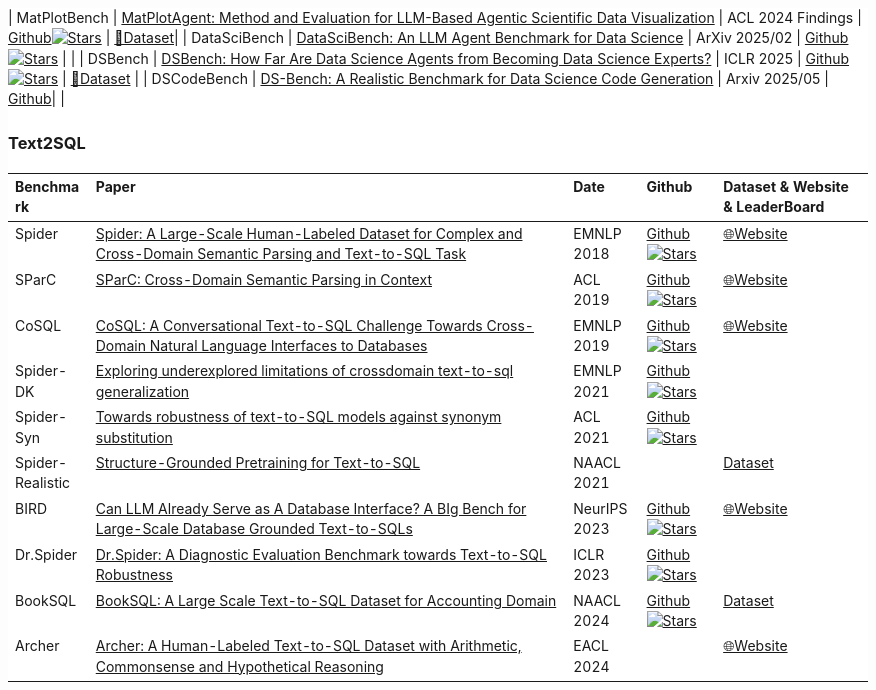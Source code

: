 | MatPlotBench | [MatPlotAgent: Method and Evaluation for LLM-Based Agentic Scientific Data Visualization](https://arxiv.org/abs/2402.11453)                                         | ACL 2024 Findings         | [Github](https://github.com/thunlp/MatPlotAgent)[![Stars](https://img.shields.io/github/stars/thunlp/MatPlotAgent?style=social&label=Stars)](https://github.com/thunlp/MatPlotAgent) | [🤗Dataset](https://github.com/thunlp/MatPlotAgent/tree/main/benchmark_data)|
| DataSciBench | [DataSciBench: An LLM Agent Benchmark for Data Science](https://arxiv.org/abs/2502.13897)                                                                           | ArXiv 2025/02             | [Github](https://github.com/THUDM/DataSciBench)[![Stars](https://img.shields.io/github/stars/THUDM/DataSciBench?style=social&label=Stars)](https://github.com/THUDM/DataSciBench)   | |
| DSBench      | [DSBench: How Far Are Data Science Agents from Becoming Data Science Experts?](https://arxiv.org/abs/2409.07703)                                                    | ICLR 2025                 | [Github](https://github.com/LiqiangJing/DSBench)[![Stars](https://img.shields.io/github/stars/LiqiangJing/DSBench?style=social&label=Stars)](https://github.com/LiqiangJing/DSBench)     | [🤗Dataset](https://huggingface.co/datasets/liqiang888/DSBench) |
| DSCodeBench  | [DS-Bench: A Realistic Benchmark for Data Science Code Generation](https://arxiv.org/abs/2505.15621)                                                                | Arxiv 2025/05             | [Github](https://github.com/ShuyinOuyang/DS_bench)| |

### Text2SQL 

| Benchmark | Paper | Date | Github | Dataset & Website & LeaderBoard |
|:--|:--|:--|:--|:--|
| Spider           | [Spider: A Large-Scale Human-Labeled Dataset for Complex and Cross-Domain Semantic Parsing and Text-to-SQL Task](https://arxiv.org/abs/1809.08887)               | EMNLP 2018         | [Github](https://github.com/taoyds/spider)[![Stars](https://img.shields.io/github/stars/taoyds/spider?style=social&label=Stars)](https://github.com/taoyds/spider)        | [🌐Website](https://yale-lily.github.io/spider) |
| SParC            | [SParC: Cross-Domain Semantic Parsing in Context](https://arxiv.org/abs/1906.02285)                                                                              | ACL 2019           | [Github](https://github.com/taoyds/sparc) [![Stars](https://img.shields.io/github/stars/taoyds/sparc?style=social&label=Stars)](https://github.com/taoyds/sparc)          | [🌐Website](https://yale-lily.github.io/sparc) |
| CoSQL            | [CoSQL: A Conversational Text-to-SQL Challenge Towards Cross-Domain Natural Language Interfaces to Databases](https://aclanthology.org/D19-1204.pdf)             | EMNLP 2019         | [Github](https://github.com/taoyds/cosql) [![Stars](https://img.shields.io/github/stars/taoyds/cosql?style=social&label=Stars)](https://github.com/taoyds/cosql)          | [🌐Website](https://yale-lily.github.io/cosql) |
| Spider-DK        | [Exploring underexplored limitations of crossdomain text-to-sql generalization](https://arxiv.org/abs/2109.05157)                                                | EMNLP 2021         | [Github](https://github.com/ygan/Spider-DK) [![Stars](https://img.shields.io/github/stars/ygan/Spider-DK?style=social&label=Stars)](https://github.com/ygan/Spider-DK)    |                                                 |
| Spider-Syn       | [Towards robustness of text-to-SQL models against synonym substitution](https://arxiv.org/abs/2106.01065)                                                        | ACL 2021           | [Github](https://github.com/ygan/Spider-Syn) [![Stars](https://img.shields.io/github/stars/ygan/Spider-Syn?style=social&label=Stars)](https://github.com/ygan/Spider-Syn)| |
| Spider-Realistic | [Structure-Grounded Pretraining for Text-to-SQL](https://arxiv.org/abs/2010.12773)                                                                               | NAACL 2021         | | [Dataset](https://zenodo.org/records/5205322) |
| BIRD             | [Can LLM Already Serve as A Database Interface? A BIg Bench for Large-Scale Database Grounded Text-to-SQLs](https://arxiv.org/abs/2305.03111)                    | NeurIPS 2023       | [Github](https://github.com/AlibabaResearch/DAMO-ConvAI/tree/main/bird) [![Stars](https://img.shields.io/github/stars/AlibabaResearch/DAMO-ConvAI?style=social&label=Stars)](https://github.com/AlibabaResearch/DAMO-ConvAI) | [🌐Website](https://bird-bench.github.io/) |
| Dr.Spider        | [Dr.Spider: A Diagnostic Evaluation Benchmark towards Text-to-SQL Robustness](https://arxiv.org/abs/2301.08881)                                                  | ICLR 2023          | [Github](https://github.com/awslabs/diagnostic-robustness-text-to-sql)[![Stars](https://img.shields.io/github/stars/awslabs/diagnostic-robustness-text-to-sql?style=social&label=Stars)](https://github.com/awslabs/diagnostic-robustness-text-to-sql) | |
| BookSQL          | [BookSQL: A Large Scale Text-to-SQL Dataset for Accounting Domain](https://arxiv.org/abs/2406.07860)                                                             | NAACL 2024         | [Github](https://github.com/Exploration-Lab/BookSQL) [![Stars](https://img.shields.io/github/stars/Exploration-Lab/BookSQL?style=social&label=Stars)](https://github.com/Exploration-Lab/BookSQL)| [Dataset](https://github.com/Exploration-Lab/BookSQL) |
| Archer           | [Archer: A Human-Labeled Text-to-SQL Dataset with Arithmetic, Commonsense and Hypothetical Reasoning](https://arxiv.org/abs/2402.12554)                          | EACL 2024          | | [🌐Website](https://sig4kg.github.io/archer-bench/) |